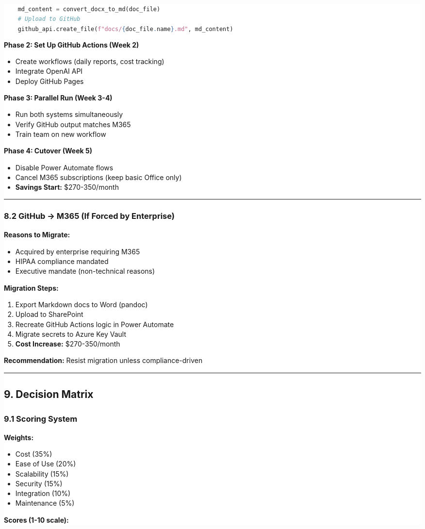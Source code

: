 ```python
    md_content = convert_docx_to_md(doc_file)
    # Upload to GitHub
    github_api.create_file(f"docs/{doc_file.name}.md", md_content)
```

**Phase 2: Set Up GitHub Actions (Week 2)**
- Create workflows (daily reports, cost tracking)
- Integrate OpenAI API
- Deploy GitHub Pages

**Phase 3: Parallel Run (Week 3-4)**
- Run both systems simultaneously
- Verify GitHub output matches M365
- Train team on new workflow

**Phase 4: Cutover (Week 5)**
- Disable Power Automate flows
- Cancel M365 subscriptions (keep basic Office only)
- **Savings Start:** $270-350/month

---

### 8.2 GitHub → M365 (If Forced by Enterprise)

**Reasons to Migrate:**
- Acquired by enterprise requiring M365
- HIPAA compliance mandated
- Executive mandate (non-technical reasons)

**Migration Steps:**
1. Export Markdown docs to Word (pandoc)
2. Upload to SharePoint
3. Recreate GitHub Actions logic in Power Automate
4. Migrate secrets to Azure Key Vault
5. **Cost Increase:** $270-350/month

**Recommendation:** Resist migration unless compliance-driven

---

## 9. Decision Matrix

### 9.1 Scoring System

**Weights:**
- Cost (35%)
- Ease of Use (20%)
- Scalability (15%)
- Security (15%)
- Integration (10%)
- Maintenance (5%)

**Scores (1-10 scale):**
